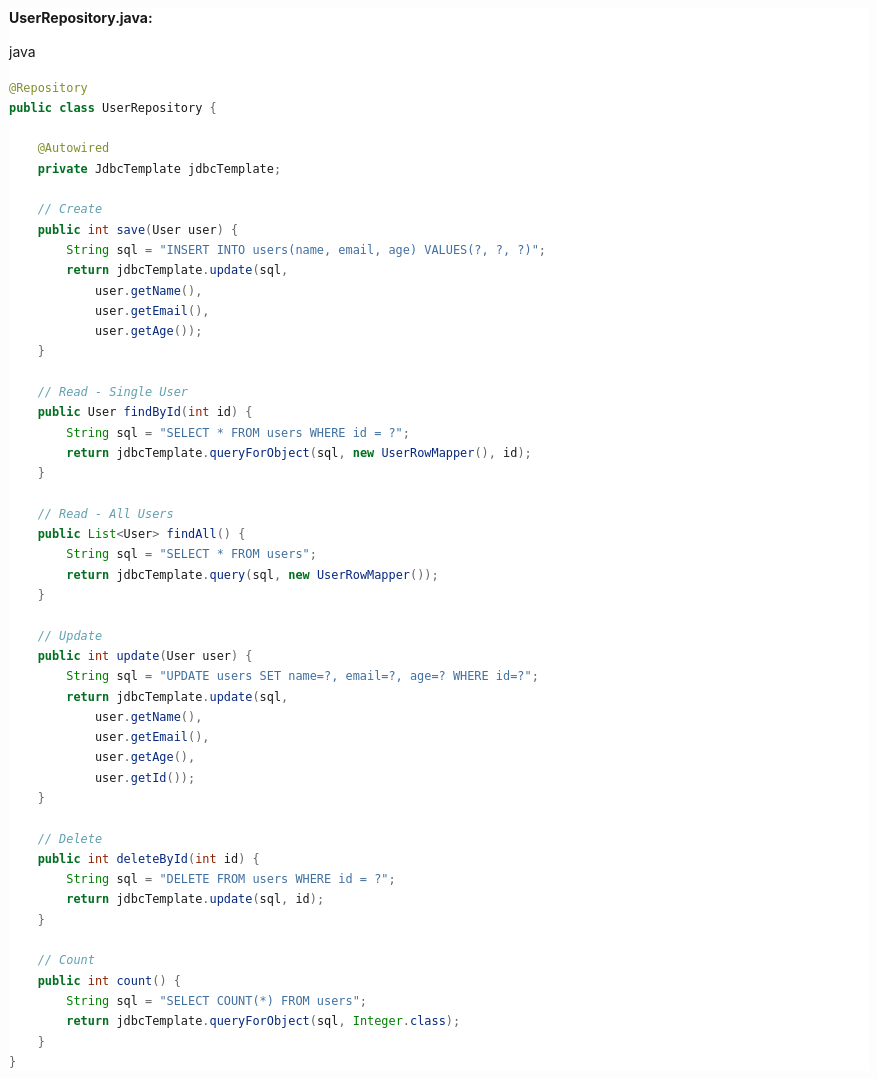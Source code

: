 **UserRepository.java:**

java

```java
@Repository
public class UserRepository {
    
    @Autowired
    private JdbcTemplate jdbcTemplate;
    
    // Create
    public int save(User user) {
        String sql = "INSERT INTO users(name, email, age) VALUES(?, ?, ?)";
        return jdbcTemplate.update(sql, 
            user.getName(), 
            user.getEmail(), 
            user.getAge());
    }
    
    // Read - Single User
    public User findById(int id) {
        String sql = "SELECT * FROM users WHERE id = ?";
        return jdbcTemplate.queryForObject(sql, new UserRowMapper(), id);
    }
    
    // Read - All Users
    public List<User> findAll() {
        String sql = "SELECT * FROM users";
        return jdbcTemplate.query(sql, new UserRowMapper());
    }
    
    // Update
    public int update(User user) {
        String sql = "UPDATE users SET name=?, email=?, age=? WHERE id=?";
        return jdbcTemplate.update(sql, 
            user.getName(), 
            user.getEmail(), 
            user.getAge(),
            user.getId());
    }
    
    // Delete
    public int deleteById(int id) {
        String sql = "DELETE FROM users WHERE id = ?";
        return jdbcTemplate.update(sql, id);
    }
    
    // Count
    public int count() {
        String sql = "SELECT COUNT(*) FROM users";
        return jdbcTemplate.queryForObject(sql, Integer.class);
    }
}
```
